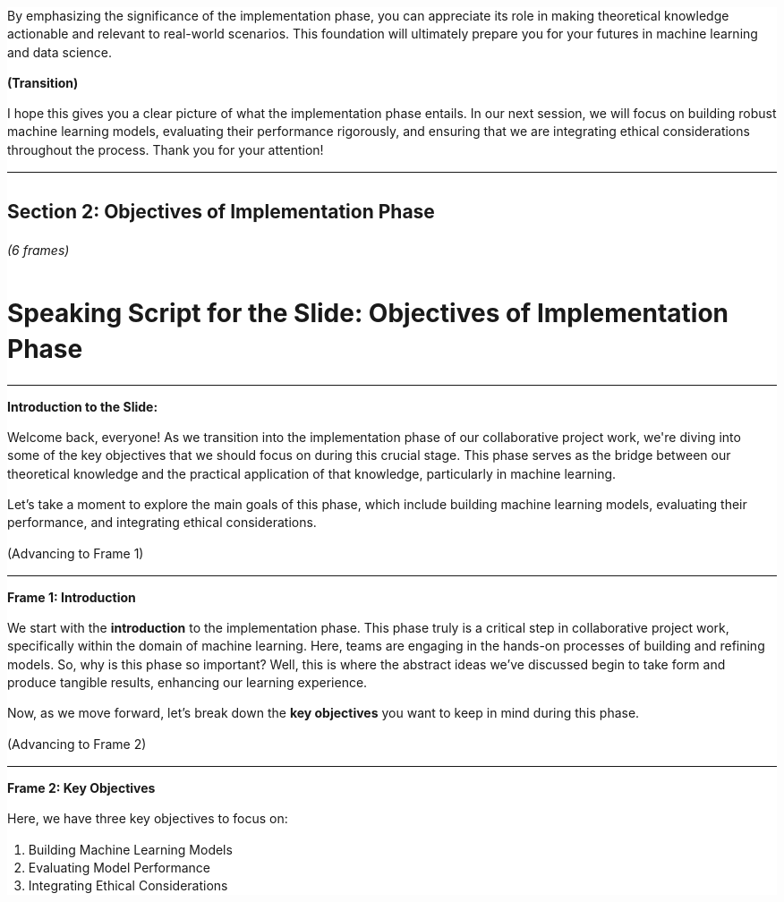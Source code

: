 By emphasizing the significance of the implementation phase, you can appreciate its role in making theoretical knowledge actionable and relevant to real-world scenarios. This foundation will ultimately prepare you for your futures in machine learning and data science.

**(Transition)**

I hope this gives you a clear picture of what the implementation phase entails. In our next session, we will focus on building robust machine learning models, evaluating their performance rigorously, and ensuring that we are integrating ethical considerations throughout the process. Thank you for your attention!

---

## Section 2: Objectives of Implementation Phase
*(6 frames)*

# Speaking Script for the Slide: Objectives of Implementation Phase

---

**Introduction to the Slide:**

Welcome back, everyone! As we transition into the implementation phase of our collaborative project work, we're diving into some of the key objectives that we should focus on during this crucial stage. This phase serves as the bridge between our theoretical knowledge and the practical application of that knowledge, particularly in machine learning.

Let’s take a moment to explore the main goals of this phase, which include building machine learning models, evaluating their performance, and integrating ethical considerations. 

(Advancing to Frame 1)

---

**Frame 1: Introduction**

We start with the **introduction** to the implementation phase. This phase truly is a critical step in collaborative project work, specifically within the domain of machine learning. Here, teams are engaging in the hands-on processes of building and refining models. So, why is this phase so important? Well, this is where the abstract ideas we’ve discussed begin to take form and produce tangible results, enhancing our learning experience. 

Now, as we move forward, let’s break down the **key objectives** you want to keep in mind during this phase.

(Advancing to Frame 2)

---

**Frame 2: Key Objectives**

Here, we have three key objectives to focus on:

1. Building Machine Learning Models
2. Evaluating Model Performance
3. Integrating Ethical Considerations
